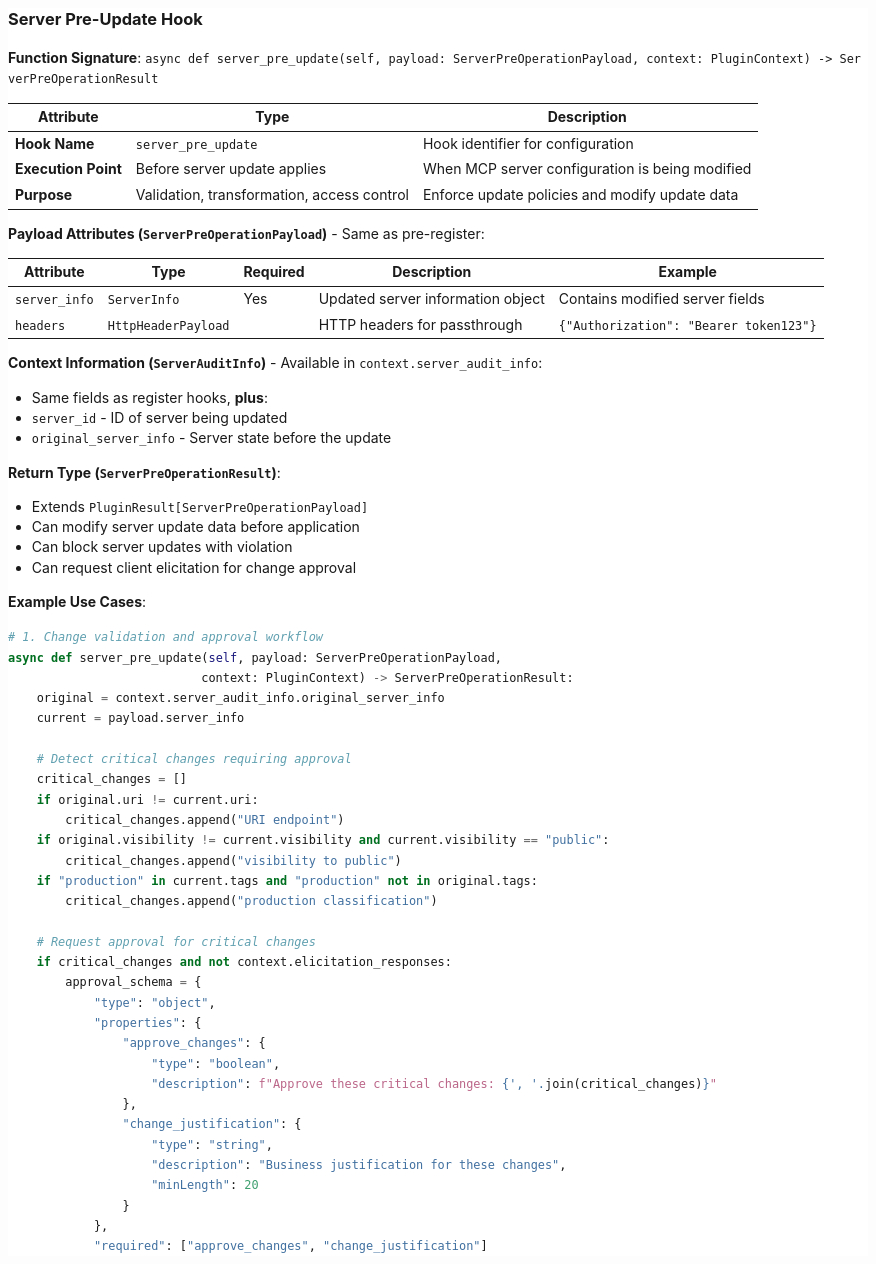 ### Server Pre-Update Hook

**Function Signature**: `async def server_pre_update(self, payload: ServerPreOperationPayload, context: PluginContext) -> ServerPreOperationResult`

| Attribute | Type | Description |
|-----------|------|-------------|
| **Hook Name** | `server_pre_update` | Hook identifier for configuration |
| **Execution Point** | Before server update applies | When MCP server configuration is being modified |
| **Purpose** | Validation, transformation, access control | Enforce update policies and modify update data |

**Payload Attributes (`ServerPreOperationPayload`)** - Same as pre-register:

| Attribute | Type | Required | Description | Example |
|-----------|------|----------|-------------|---------|
| `server_info` | `ServerInfo` | Yes | Updated server information object | Contains modified server fields |
| `headers` | `HttpHeaderPayload` |  | HTTP headers for passthrough | `{"Authorization": "Bearer token123"}` |

**Context Information (`ServerAuditInfo`)** - Available in `context.server_audit_info`:
- Same fields as register hooks, **plus**:
- `server_id` - ID of server being updated
- `original_server_info` - Server state before the update

**Return Type (`ServerPreOperationResult`)**:
- Extends `PluginResult[ServerPreOperationPayload]`
- Can modify server update data before application
- Can block server updates with violation
- Can request client elicitation for change approval

**Example Use Cases**:

```python
# 1. Change validation and approval workflow
async def server_pre_update(self, payload: ServerPreOperationPayload,
                           context: PluginContext) -> ServerPreOperationResult:
    original = context.server_audit_info.original_server_info
    current = payload.server_info

    # Detect critical changes requiring approval
    critical_changes = []
    if original.uri != current.uri:
        critical_changes.append("URI endpoint")
    if original.visibility != current.visibility and current.visibility == "public":
        critical_changes.append("visibility to public")
    if "production" in current.tags and "production" not in original.tags:
        critical_changes.append("production classification")

    # Request approval for critical changes
    if critical_changes and not context.elicitation_responses:
        approval_schema = {
            "type": "object",
            "properties": {
                "approve_changes": {
                    "type": "boolean",
                    "description": f"Approve these critical changes: {', '.join(critical_changes)}"
                },
                "change_justification": {
                    "type": "string",
                    "description": "Business justification for these changes",
                    "minLength": 20
                }
            },
            "required": ["approve_changes", "change_justification"]
```
